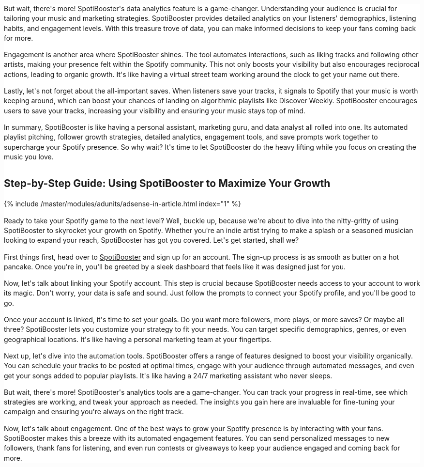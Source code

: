 But wait, there's more! SpotiBooster's data analytics feature is a game-changer. Understanding your audience is crucial for tailoring your music and marketing strategies. SpotiBooster provides detailed analytics on your listeners' demographics, listening habits, and engagement levels. With this treasure trove of data, you can make informed decisions to keep your fans coming back for more.

Engagement is another area where SpotiBooster shines. The tool automates interactions, such as liking tracks and following other artists, making your presence felt within the Spotify community. This not only boosts your visibility but also encourages reciprocal actions, leading to organic growth. It's like having a virtual street team working around the clock to get your name out there.

Lastly, let's not forget about the all-important saves. When listeners save your tracks, it signals to Spotify that your music is worth keeping around, which can boost your chances of landing on algorithmic playlists like Discover Weekly. SpotiBooster encourages users to save your tracks, increasing your visibility and ensuring your music stays top of mind.

In summary, SpotiBooster is like having a personal assistant, marketing guru, and data analyst all rolled into one. Its automated playlist pitching, follower growth strategies, detailed analytics, engagement tools, and save prompts work together to supercharge your Spotify presence. So why wait? It's time to let SpotiBooster do the heavy lifting while you focus on creating the music you love.

## Step-by-Step Guide: Using SpotiBooster to Maximize Your Growth

{% include /master/modules/adunits/adsense-in-article.html index="1" %}

Ready to take your Spotify game to the next level? Well, buckle up, because we're about to dive into the nitty-gritty of using SpotiBooster to skyrocket your growth on Spotify. Whether you're an indie artist trying to make a splash or a seasoned musician looking to expand your reach, SpotiBooster has got you covered. Let's get started, shall we?

First things first, head over to [SpotiBooster](https://spotibooster.com) and sign up for an account. The sign-up process is as smooth as butter on a hot pancake. Once you're in, you'll be greeted by a sleek dashboard that feels like it was designed just for you.

Now, let's talk about linking your Spotify account. This step is crucial because SpotiBooster needs access to your account to work its magic. Don't worry, your data is safe and sound. Just follow the prompts to connect your Spotify profile, and you'll be good to go.

Once your account is linked, it's time to set your goals. Do you want more followers, more plays, or more saves? Or maybe all three? SpotiBooster lets you customize your strategy to fit your needs. You can target specific demographics, genres, or even geographical locations. It's like having a personal marketing team at your fingertips.

Next up, let's dive into the automation tools. SpotiBooster offers a range of features designed to boost your visibility organically. You can schedule your tracks to be posted at optimal times, engage with your audience through automated messages, and even get your songs added to popular playlists. It's like having a 24/7 marketing assistant who never sleeps.

But wait, there's more! SpotiBooster's analytics tools are a game-changer. You can track your progress in real-time, see which strategies are working, and tweak your approach as needed. The insights you gain here are invaluable for fine-tuning your campaign and ensuring you're always on the right track.

Now, let's talk about engagement. One of the best ways to grow your Spotify presence is by interacting with your fans. SpotiBooster makes this a breeze with its automated engagement features. You can send personalized messages to new followers, thank fans for listening, and even run contests or giveaways to keep your audience engaged and coming back for more.

